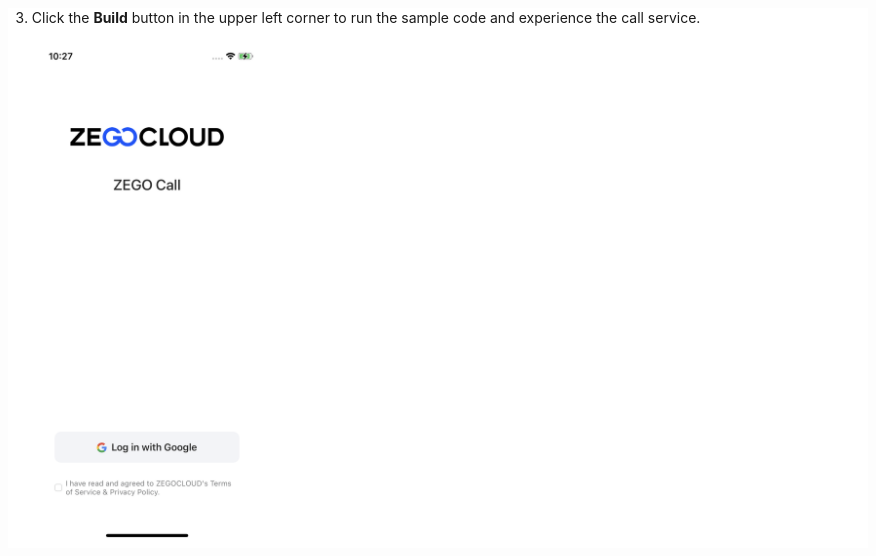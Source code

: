 3. Click the **Build** button in the upper left corner to run the sample code and experience the call service.

      <img height="500px" src="images/app_ios.png"/>
